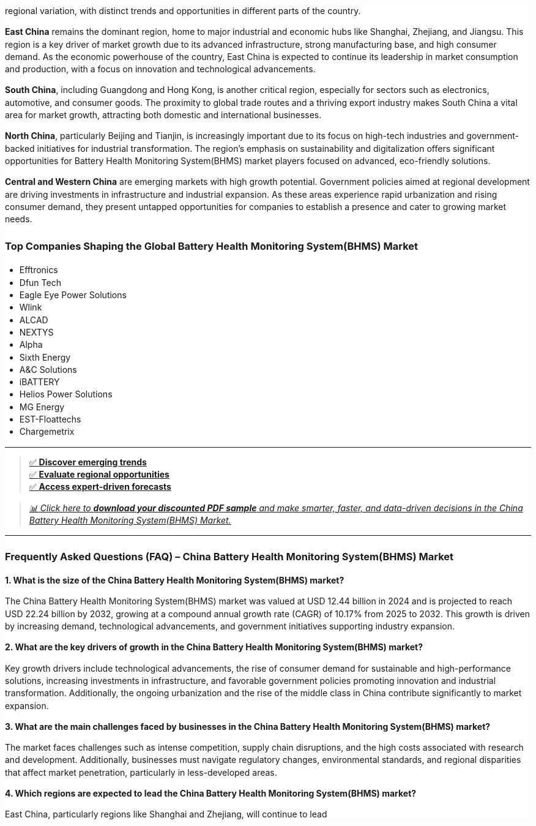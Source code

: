 regional variation, with distinct trends and opportunities in different parts of the country.</p><p class="" data-start="351" data-end="799"><strong data-start="351" data-end="365">East China</strong> remains the dominant region, home to major industrial and economic hubs like Shanghai, Zhejiang, and Jiangsu. This region is a key driver of market growth due to its advanced infrastructure, strong manufacturing base, and high consumer demand. As the economic powerhouse of the country, East China is expected to continue its leadership in market consumption and production, with a focus on innovation and technological advancements.</p><p class="" data-start="801" data-end="1129"><strong data-start="801" data-end="816">South China</strong>, including Guangdong and Hong Kong, is another critical region, especially for sectors such as electronics, automotive, and consumer goods. The proximity to global trade routes and a thriving export industry makes South China a vital area for market growth, attracting both domestic and international businesses.</p><p class="" data-start="1131" data-end="1474"><strong data-start="1131" data-end="1146">North China</strong>, particularly Beijing and Tianjin, is increasingly important due to its focus on high-tech industries and government-backed initiatives for industrial transformation. The region&rsquo;s emphasis on sustainability and digitalization offers significant opportunities for Battery Health Monitoring System(BHMS) market players focused on advanced, eco-friendly solutions.</p><p class="" data-start="1476" data-end="1854"><strong data-start="1476" data-end="1505">Central and Western China</strong> are emerging markets with high growth potential. Government policies aimed at regional development are driving investments in infrastructure and industrial expansion. As these areas experience rapid urbanization and rising consumer demand, they present untapped opportunities for companies to establish a presence and cater to growing market needs.</p><p class="" data-start="1856" data-end="2046"><h3>Top Companies Shaping the Global Battery Health Monitoring System(BHMS) Market </h3><ul><li>Efftronics</li><li>Dfun Tech</li><li>Eagle Eye Power Solutions</li><li>Wlink</li><li>ALCAD</li><li>NEXTYS</li><li>Alpha</li><li>Sixth Energy</li><li>A&C Solutions</li><li>iBATTERY</li><li>Helios Power Solutions</li><li>MG Energy</li><li>EST-Floattechs</li><li>Chargemetrix</li></ul></p><hr /><blockquote><p><a href="https://www.marketresearchintellect.com/ask-for-discount/?rid=1034073&amp;utm_source=Github-China&amp;utm_medium=026">✅ <strong data-start="617" data-end="645">Discover emerging trends</strong></a><br data-start="645" data-end="648" /><a href="https://www.marketresearchintellect.com/ask-for-discount/?rid=1034073&amp;utm_source=Github-China&amp;utm_medium=026"> ✅ <strong data-start="650" data-end="685">Evaluate regional opportunities</strong></a><br data-start="685" data-end="688" /><a href="https://www.marketresearchintellect.com/ask-for-discount/?rid=1034073&amp;utm_source=Github-China&amp;utm_medium=026"> ✅ <strong data-start="690" data-end="724">Access expert-driven forecasts</strong></a></p></blockquote><blockquote><p class="" data-start="728" data-end="864"><a href="https://www.marketresearchintellect.com/ask-for-discount/?rid=1034073&amp;utm_source=Github-China&amp;utm_medium=026"><em>📊 Click&nbsp;here to <strong data-start="746" data-end="785">download your discounted PDF sample</strong> and make smarter, faster, and data-driven decisions in the China Battery Health Monitoring System(BHMS) Market.</em></a></p></blockquote><hr /><h3 class="" data-start="169" data-end="229"><strong data-start="173" data-end="229">Frequently Asked Questions (FAQ) &ndash; China Battery Health Monitoring System(BHMS) Market</strong></h3><p class="" data-start="231" data-end="601"><strong data-start="231" data-end="280">1. What is the size of the China Battery Health Monitoring System(BHMS) market?</strong></p><p class="" data-start="231" data-end="601">The China Battery Health Monitoring System(BHMS) market was valued at USD 12.44 billion in 2024 and is projected to reach USD 22.24 billion by 2032, growing at a compound annual growth rate (CAGR) of 10.17% from 2025 to 2032. This growth is driven by increasing demand, technological advancements, and government initiatives supporting industry expansion.</p><p class="" data-start="603" data-end="1058"><strong data-start="603" data-end="670">2. What are the key drivers of growth in the China Battery Health Monitoring System(BHMS) market?</strong></p><p class="" data-start="603" data-end="1058">Key growth drivers include technological advancements, the rise of consumer demand for sustainable and high-performance solutions, increasing investments in infrastructure, and favorable government policies promoting innovation and industrial transformation. Additionally, the ongoing urbanization and the rise of the middle class in China contribute significantly to market expansion.</p><p class="" data-start="1060" data-end="1466"><strong data-start="1060" data-end="1141">3. What are the main challenges faced by businesses in the China Battery Health Monitoring System(BHMS) market?</strong></p><p class="" data-start="1060" data-end="1466">The market faces challenges such as intense competition, supply chain disruptions, and the high costs associated with research and development. Additionally, businesses must navigate regulatory changes, environmental standards, and regional disparities that affect market penetration, particularly in less-developed areas.</p><p class="" data-start="1468" data-end="1949"><strong data-start="1468" data-end="1532">4. Which regions are expected to lead the China Battery Health Monitoring System(BHMS) market?</strong></p><p class="" data-start="1468" data-end="1949">East China, particularly regions like Shanghai and Zhejiang, will continue to lead